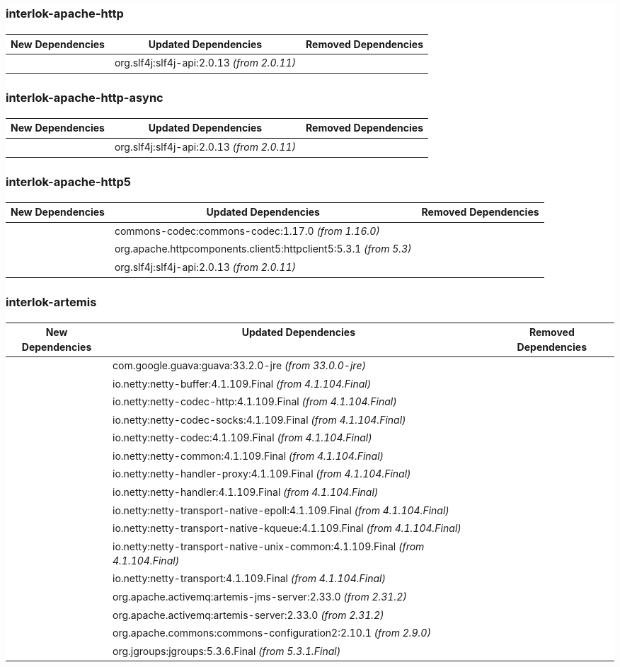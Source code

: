 ### interlok-apache-http ###
| New Dependencies | Updated Dependencies | Removed Dependencies |
| -------- | -------- | -------- |
|  | org.slf4j:slf4j-api:2.0.13 *(from 2.0.11)* |  |

### interlok-apache-http-async ###
| New Dependencies | Updated Dependencies | Removed Dependencies |
| -------- | -------- | -------- |
|  | org.slf4j:slf4j-api:2.0.13 *(from 2.0.11)* |  |

### interlok-apache-http5 ###
| New Dependencies | Updated Dependencies | Removed Dependencies |
| -------- | -------- | -------- |
|  | commons-codec:commons-codec:1.17.0 *(from 1.16.0)* |  |
|  | org.apache.httpcomponents.client5:httpclient5:5.3.1 *(from 5.3)* |  |
|  | org.slf4j:slf4j-api:2.0.13 *(from 2.0.11)* |  |

### interlok-artemis ###
| New Dependencies | Updated Dependencies | Removed Dependencies |
| -------- | -------- | -------- |
|  | com.google.guava:guava:33.2.0-jre *(from 33.0.0-jre)* |  |
|  | io.netty:netty-buffer:4.1.109.Final *(from 4.1.104.Final)* |  |
|  | io.netty:netty-codec-http:4.1.109.Final *(from 4.1.104.Final)* |  |
|  | io.netty:netty-codec-socks:4.1.109.Final *(from 4.1.104.Final)* |  |
|  | io.netty:netty-codec:4.1.109.Final *(from 4.1.104.Final)* |  |
|  | io.netty:netty-common:4.1.109.Final *(from 4.1.104.Final)* |  |
|  | io.netty:netty-handler-proxy:4.1.109.Final *(from 4.1.104.Final)* |  |
|  | io.netty:netty-handler:4.1.109.Final *(from 4.1.104.Final)* |  |
|  | io.netty:netty-transport-native-epoll:4.1.109.Final *(from 4.1.104.Final)* |  |
|  | io.netty:netty-transport-native-kqueue:4.1.109.Final *(from 4.1.104.Final)* |  |
|  | io.netty:netty-transport-native-unix-common:4.1.109.Final *(from 4.1.104.Final)* |  |
|  | io.netty:netty-transport:4.1.109.Final *(from 4.1.104.Final)* |  |
|  | org.apache.activemq:artemis-jms-server:2.33.0 *(from 2.31.2)* |  |
|  | org.apache.activemq:artemis-server:2.33.0 *(from 2.31.2)* |  |
|  | org.apache.commons:commons-configuration2:2.10.1 *(from 2.9.0)* |  |
|  | org.jgroups:jgroups:5.3.6.Final *(from 5.3.1.Final)* |  |
